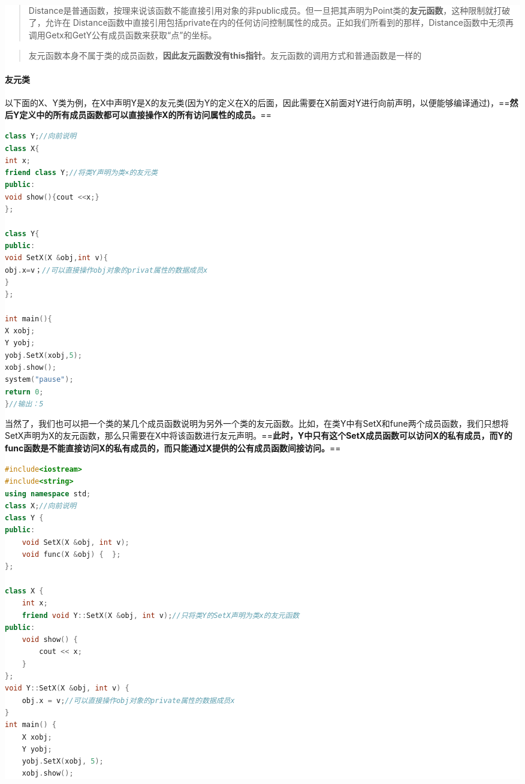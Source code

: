 > Distance是普通函数，按理来说该函数不能直接引用对象的非public成员。但一旦把其声明为Point类的**友元函数**，这种限制就打破了，允许在 Distance函数中直接引用包括private在内的任何访问控制属性的成员。正如我们所看到的那样，Distance函数中无须再调用Getx和GetY公有成员函数来获取“点”的坐标。

> 友元函数本身不属于类的成员函数，**因此友元函数没有this指针**。友元函数的调用方式和普通函数是一样的

#### 友元类

以下面的X、Y类为例，在X中声明Y是X的友元类(因为Y的定义在X的后面，因此需要在X前面对Y进行向前声明，以便能够编译通过)，==**然后Y定义中的所有成员函数都可以直接操作X的所有访问属性的成员。**==

```c++
class Y;//向前说明
class X{
int x;
friend class Y;//将类Y声明为类×的友元类
public:
void show(){cout <<x;}
};

class Y{
public:
void SetX(X &obj,int v){
obj.x=v；//可以直接操作obj对象的privat属性的数据成员x
}
};

int main(){
X xobj;
Y yobj;
yobj.SetX(xobj,5);
xobj.show();
system("pause");
return 0;
}//输出：5
```

当然了，我们也可以把一个类的某几个成员函数说明为另外一个类的友元函数。比如，在类Y中有SetX和fune两个成员函数，我们只想将SetX声明为X的友元函数，那么只需要在X中将该函数进行友元声明。==**此时，Y中只有这个SetX成员函数可以访问X的私有成员，而Y的func函数是不能直接访问X的私有成员的，而只能通过X提供的公有成员函数间接访问。**==

```c++
#include<iostream>
#include<string>
using namespace std;
class X;//向前说明
class Y {
public:
	void SetX(X &obj, int v);
	void func(X &obj) {  };
};

class X {
	int x;
	friend void Y::SetX(X &obj, int v);//只将类Y的SetX声明为类x的友元函数	
public:
	void show() {
		cout << x;
	}
};
void Y::SetX(X &obj, int v) {
	obj.x = v;//可以直接操作obj对象的private属性的数据成员x
}
int main() {
	X xobj;
	Y yobj;
	yobj.SetX(xobj, 5);
	xobj.show();
```